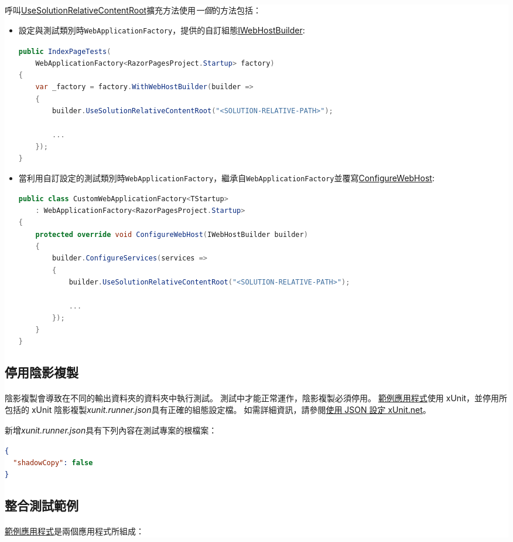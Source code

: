呼叫[UseSolutionRelativeContentRoot](/dotnet/api/microsoft.aspnetcore.testhost.webhostbuilderextensions.usesolutionrelativecontentroot)擴充方法使用*一個*的方法包括：

* 設定與測試類別時`WebApplicationFactory`，提供的自訂組態[IWebHostBuilder](/dotnet/api/microsoft.aspnetcore.hosting.iwebhostbuilder):

   ```csharp
   public IndexPageTests(
       WebApplicationFactory<RazorPagesProject.Startup> factory)
   {
       var _factory = factory.WithWebHostBuilder(builder =>
       {
           builder.UseSolutionRelativeContentRoot("<SOLUTION-RELATIVE-PATH>");

           ...
       });
   }
   ```

* 當利用自訂設定的測試類別時`WebApplicationFactory`，繼承自`WebApplicationFactory`並覆寫[ConfigureWebHost](/dotnet/api/microsoft.aspnetcore.mvc.testing.webapplicationfactory-1.configurewebhost):

   ```csharp
   public class CustomWebApplicationFactory<TStartup>
       : WebApplicationFactory<RazorPagesProject.Startup>
   {
       protected override void ConfigureWebHost(IWebHostBuilder builder)
       {
           builder.ConfigureServices(services =>
           {
               builder.UseSolutionRelativeContentRoot("<SOLUTION-RELATIVE-PATH>");

               ...
           });
       }
   }
   ```

## <a name="disable-shadow-copying"></a>停用陰影複製

陰影複製會導致在不同的輸出資料夾的資料夾中執行測試。 測試中才能正常運作，陰影複製必須停用。 [範例應用程式](https://github.com/aspnet/Docs/tree/master/aspnetcore/test/integration-tests/samples)使用 xUnit，並停用所包括的 xUnit 陰影複製*xunit.runner.json*具有正確的組態設定檔。 如需詳細資訊，請參閱[使用 JSON 設定 xUnit.net](https://xunit.github.io/docs/configuring-with-json.html)。

新增*xunit.runner.json*具有下列內容在測試專案的根檔案：

```json
{
  "shadowCopy": false
}
```

## <a name="integration-tests-sample"></a>整合測試範例

[範例應用程式](https://github.com/aspnet/Docs/tree/master/aspnetcore/test/integration-tests/samples)是兩個應用程式所組成：
